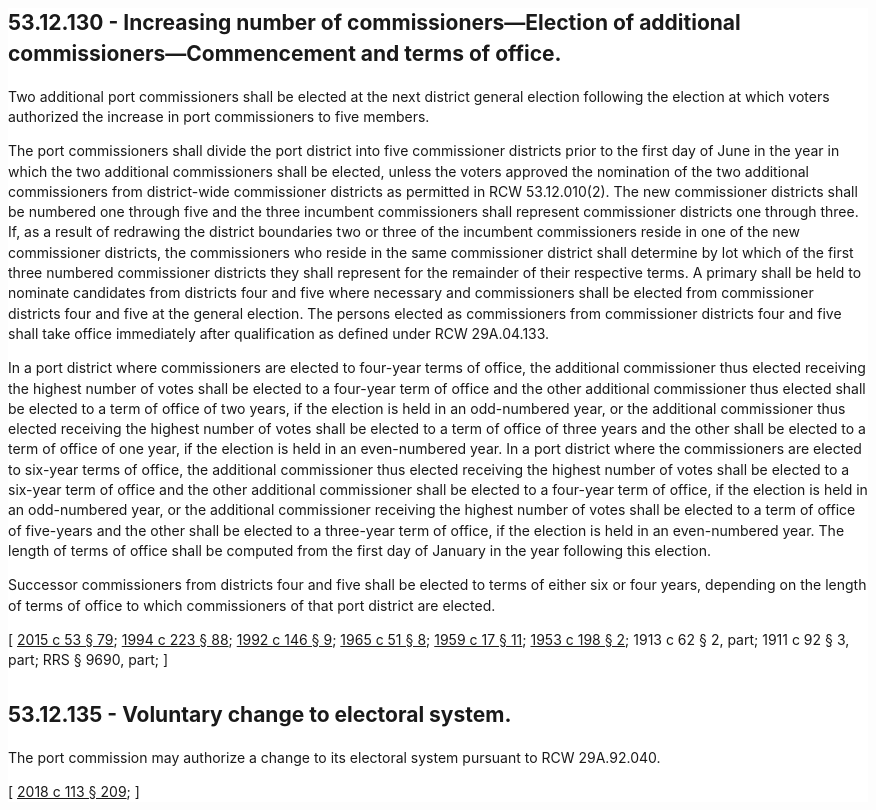 ## 53.12.130 - Increasing number of commissioners—Election of additional commissioners—Commencement and terms of office.
Two additional port commissioners shall be elected at the next district general election following the election at which voters authorized the increase in port commissioners to five members.

The port commissioners shall divide the port district into five commissioner districts prior to the first day of June in the year in which the two additional commissioners shall be elected, unless the voters approved the nomination of the two additional commissioners from district-wide commissioner districts as permitted in RCW 53.12.010(2). The new commissioner districts shall be numbered one through five and the three incumbent commissioners shall represent commissioner districts one through three. If, as a result of redrawing the district boundaries two or three of the incumbent commissioners reside in one of the new commissioner districts, the commissioners who reside in the same commissioner district shall determine by lot which of the first three numbered commissioner districts they shall represent for the remainder of their respective terms. A primary shall be held to nominate candidates from districts four and five where necessary and commissioners shall be elected from commissioner districts four and five at the general election. The persons elected as commissioners from commissioner districts four and five shall take office immediately after qualification as defined under RCW 29A.04.133.

In a port district where commissioners are elected to four-year terms of office, the additional commissioner thus elected receiving the highest number of votes shall be elected to a four-year term of office and the other additional commissioner thus elected shall be elected to a term of office of two years, if the election is held in an odd-numbered year, or the additional commissioner thus elected receiving the highest number of votes shall be elected to a term of office of three years and the other shall be elected to a term of office of one year, if the election is held in an even-numbered year. In a port district where the commissioners are elected to six-year terms of office, the additional commissioner thus elected receiving the highest number of votes shall be elected to a six-year term of office and the other additional commissioner shall be elected to a four-year term of office, if the election is held in an odd-numbered year, or the additional commissioner receiving the highest number of votes shall be elected to a term of office of five-years and the other shall be elected to a three-year term of office, if the election is held in an even-numbered year. The length of terms of office shall be computed from the first day of January in the year following this election.

Successor commissioners from districts four and five shall be elected to terms of either six or four years, depending on the length of terms of office to which commissioners of that port district are elected.

\[ [2015 c 53 § 79](http://lawfilesext.leg.wa.gov/biennium/2015-16/Pdf/Bills/Session%20Laws/House/1806-S.SL.pdf?cite=2015%20c%2053%20§%2079); [1994 c 223 § 88](http://lawfilesext.leg.wa.gov/biennium/1993-94/Pdf/Bills/Session%20Laws/House/2278-S.SL.pdf?cite=1994%20c%20223%20§%2088); [1992 c 146 § 9](http://lawfilesext.leg.wa.gov/biennium/1991-92/Pdf/Bills/Session%20Laws/House/1150-S.SL.pdf?cite=1992%20c%20146%20§%209); [1965 c 51 § 8](http://leg.wa.gov/CodeReviser/documents/sessionlaw/1965c51.pdf?cite=1965%20c%2051%20§%208); [1959 c 17 § 11](http://leg.wa.gov/CodeReviser/documents/sessionlaw/1959c17.pdf?cite=1959%20c%2017%20§%2011); [1953 c 198 § 2](http://leg.wa.gov/CodeReviser/documents/sessionlaw/1953c198.pdf?cite=1953%20c%20198%20§%202); 1913 c 62 § 2, part; 1911 c 92 § 3, part; RRS § 9690, part; \]

## 53.12.135 - Voluntary change to electoral system.
The port commission may authorize a change to its electoral system pursuant to RCW 29A.92.040.

\[ [2018 c 113 § 209](http://lawfilesext.leg.wa.gov/biennium/2017-18/Pdf/Bills/Session%20Laws/Senate/6002-S.SL.pdf?cite=2018%20c%20113%20§%20209); \]

